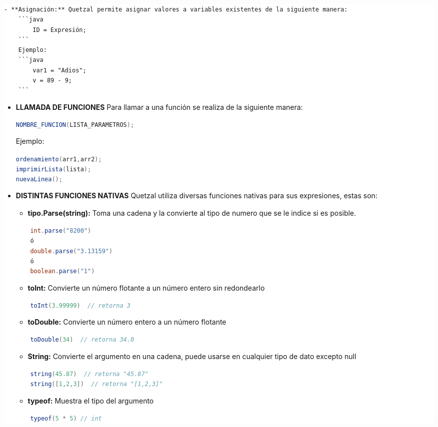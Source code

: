     - **Asignación:** Quetzal permite asignar valores a variables existentes de la siguiente manera:
        ```java
            ID = Expresión;
        ```
        Ejemplo:
        ```java
            var1 = "Adios";
            v = 89 - 9;
        ```

+ **LLAMADA DE FUNCIONES** Para llamar a una función se realiza de la siguiente manera:

    ```java
    NOMBRE_FUNCION(LISTA_PARAMETROS);
    ```
    Ejemplo:
    ```java
    ordenamiento(arr1,arr2);
    imprimirLista(lista);
    nuevaLinea();
    ```

+ **DISTINTAS FUNCIONES NATIVAS** Quetzal utiliza diversas funciones nativas para sus expresiones, estas son:

    - **tipo.Parse(string):** Toma una cadena y la convierte al tipo de numero que se le indice si es posible.
    ```java
        int.parse("8200")
        ó
        double.parse("3.13159")
        ó
        boolean.parse("1")
    ```
    - **toInt:** Convierte un número flotante a un número entero sin redondearlo
    ```java
        toInt(3.99999)  // retorna 3
    ```
    - **toDouble:** Convierte un número entero a un número flotante
    ```java
        toDouble(34)  // retorna 34.0
    ```
    - **String:** Convierte el argumento en una cadena, puede usarse en cualquier tipo de dato excepto null
    ```java
        string(45.87)  // retorna "45.87"
        string([1,2,3])  // retorna "[1,2,3]"
    ```
    - **typeof:** Muestra el tipo del argumento
    ```java
        typeof(5 * 5) // int
    ```
